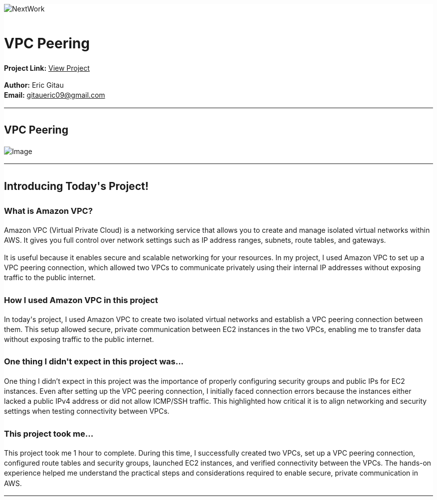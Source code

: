 <img src="https://cdn.prod.website-files.com/677c400686e724409a5a7409/6790ad949cf622dc8dcd9fe4_nextwork-logo-leather.svg" alt="NextWork" width="300" />

# VPC Peering

**Project Link:** [View Project](http://learn.nextwork.org/projects/aws-networks-peering)

**Author:** Eric Gitau  
**Email:** gitaueric09@gmail.com

---

## VPC Peering

![Image](http://learn.nextwork.org/inspired_purple_vibrant_plum/uploads/aws-networks-peering_88727bef)

---

## Introducing Today's Project!

### What is Amazon VPC?

Amazon VPC (Virtual Private Cloud) is a networking service that allows you to create and manage isolated virtual networks within AWS. It gives you full control over network settings such as IP address ranges, subnets, route tables, and gateways.

It is useful because it enables secure and scalable networking for your resources. In my project, I used Amazon VPC to set up a VPC peering connection, which allowed two VPCs to communicate privately using their internal IP addresses without exposing traffic to the public internet.

### How I used Amazon VPC in this project

In today's project, I used Amazon VPC to create two isolated virtual networks and establish a VPC peering connection between them. This setup allowed secure, private communication between EC2 instances in the two VPCs, enabling me to transfer data without exposing traffic to the public internet.

### One thing I didn't expect in this project was...

One thing I didn’t expect in this project was the importance of properly configuring security groups and public IPs for EC2 instances. Even after setting up the VPC peering connection, I initially faced connection errors because the instances either lacked a public IPv4 address or did not allow ICMP/SSH traffic. This highlighted how critical it is to align networking and security settings when testing connectivity between VPCs.

### This project took me...

This project took me 1 hour to complete. During this time, I successfully created two VPCs, set up a VPC peering connection, configured route tables and security groups, launched EC2 instances, and verified connectivity between the VPCs. The hands-on experience helped me understand the practical steps and considerations required to enable secure, private communication in AWS.

---
